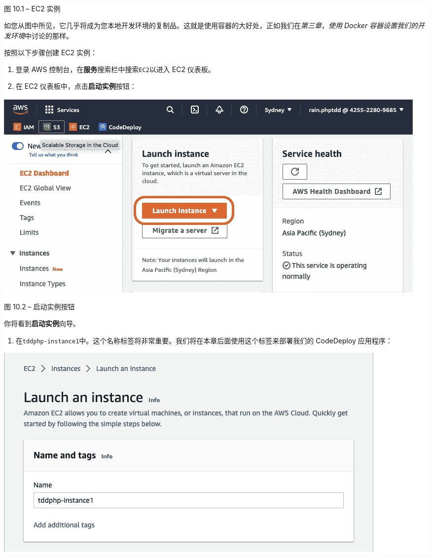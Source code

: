 图 10.1 – EC2 实例

如您从图中所见，它几乎将成为您本地开发环境的复制品。这就是使用容器的大好处，正如我们在*第三章*，*使用 Docker 容器设置我们的开发环境*中讨论的那样。

按照以下步骤创建 EC2 实例：

1.  登录 AWS 控制台，在**服务**搜索栏中搜索`EC2`以进入 EC2 仪表板。

1.  在 EC2 仪表板中，点击**启动实例**按钮：

![图 10.2 – 启动实例按钮](img/Figure_10.03_B18318.jpg)

图 10.2 – 启动实例按钮

你将看到**启动实例**向导。

1.  在`tddphp-instance1`中。这个名称标签将非常重要。我们将在本章后面使用这个标签来部署我们的 CodeDeploy 应用程序：

![图 10.3 – 实例名称标签](img/Figure_10.04_B18318.jpg)

